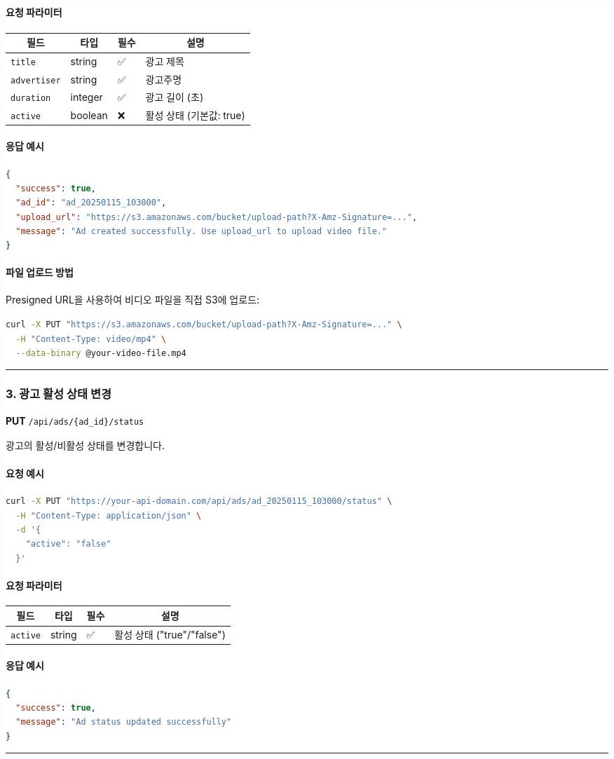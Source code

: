 #### 요청 파라미터
| 필드 | 타입 | 필수 | 설명 |
|------|------|------|------|
| `title` | string | ✅ | 광고 제목 |
| `advertiser` | string | ✅ | 광고주명 |
| `duration` | integer | ✅ | 광고 길이 (초) |
| `active` | boolean | ❌ | 활성 상태 (기본값: true) |

#### 응답 예시
```json
{
  "success": true,
  "ad_id": "ad_20250115_103000",
  "upload_url": "https://s3.amazonaws.com/bucket/upload-path?X-Amz-Signature=...",
  "message": "Ad created successfully. Use upload_url to upload video file."
}
```

#### 파일 업로드 방법
Presigned URL을 사용하여 비디오 파일을 직접 S3에 업로드:

```bash
curl -X PUT "https://s3.amazonaws.com/bucket/upload-path?X-Amz-Signature=..." \
  -H "Content-Type: video/mp4" \
  --data-binary @your-video-file.mp4
```

---

### 3. 광고 활성 상태 변경

**PUT** `/api/ads/{ad_id}/status`

광고의 활성/비활성 상태를 변경합니다.

#### 요청 예시
```bash
curl -X PUT "https://your-api-domain.com/api/ads/ad_20250115_103000/status" \
  -H "Content-Type: application/json" \
  -d '{
    "active": "false"
  }'
```

#### 요청 파라미터
| 필드 | 타입 | 필수 | 설명 |
|------|------|------|------|
| `active` | string | ✅ | 활성 상태 ("true"/"false") |

#### 응답 예시
```json
{
  "success": true,
  "message": "Ad status updated successfully"
}
```

---